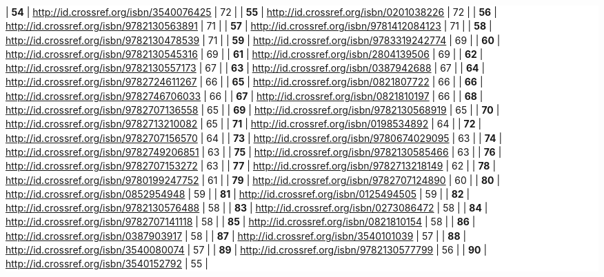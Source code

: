 | **54**  | http://id.crossref.org/isbn/3540076425     | 72                   |
| **55**  | http://id.crossref.org/isbn/0201038226     | 72                   |
| **56**  | http://id.crossref.org/isbn/9782130563891  | 71                   |
| **57**  | http://id.crossref.org/isbn/9781412084123  | 71                   |
| **58**  | http://id.crossref.org/isbn/9782130478539  | 71                   |
| **59**  | http://id.crossref.org/isbn/9783319242774  | 69                   |
| **60**  | http://id.crossref.org/isbn/9782130545316  | 69                   |
| **61**  | http://id.crossref.org/isbn/2804139506     | 69                   |
| **62**  | http://id.crossref.org/isbn/9782130557173  | 67                   |
| **63**  | http://id.crossref.org/isbn/0387942688     | 67                   |
| **64**  | http://id.crossref.org/isbn/9782724611267  | 66                   |
| **65**  | http://id.crossref.org/isbn/0821807722     | 66                   |
| **66**  | http://id.crossref.org/isbn/9782746706033  | 66                   |
| **67**  | http://id.crossref.org/isbn/0821810197     | 66                   |
| **68**  | http://id.crossref.org/isbn/9782707136558  | 65                   |
| **69**  | http://id.crossref.org/isbn/9782130568919  | 65                   |
| **70**  | http://id.crossref.org/isbn/9782713210082  | 65                   |
| **71**  | http://id.crossref.org/isbn/0198534892     | 64                   |
| **72**  | http://id.crossref.org/isbn/9782707156570  | 64                   |
| **73**  | http://id.crossref.org/isbn/9780674029095  | 63                   |
| **74**  | http://id.crossref.org/isbn/9782749206851  | 63                   |
| **75**  | http://id.crossref.org/isbn/9782130585466  | 63                   |
| **76**  | http://id.crossref.org/isbn/9782707153272  | 63                   |
| **77**  | http://id.crossref.org/isbn/9782713218149  | 62                   |
| **78**  | http://id.crossref.org/isbn/9780199247752  | 61                   |
| **79**  | http://id.crossref.org/isbn/9782707124890  | 60                   |
| **80**  | http://id.crossref.org/isbn/0852954948     | 59                   |
| **81**  | http://id.crossref.org/isbn/0125494505     | 59                   |
| **82**  | http://id.crossref.org/isbn/9782130576488  | 58                   |
| **83**  | http://id.crossref.org/isbn/0273086472     | 58                   |
| **84**  | http://id.crossref.org/isbn/9782707141118  | 58                   |
| **85**  | http://id.crossref.org/isbn/0821810154     | 58                   |
| **86**  | http://id.crossref.org/isbn/0387903917     | 58                   |
| **87**  | http://id.crossref.org/isbn/3540101039     | 57                   |
| **88**  | http://id.crossref.org/isbn/3540080074     | 57                   |
| **89**  | http://id.crossref.org/isbn/9782130577799  | 56                   |
| **90**  | http://id.crossref.org/isbn/3540152792     | 55                   |